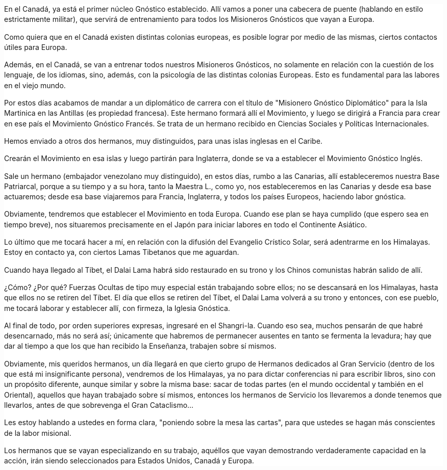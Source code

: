 En el Canadá, ya está el primer núcleo Gnóstico establecido. Allí vamos a poner una cabecera de puente (hablando en estilo estrictamente militar), que servirá de entrenamiento para todos los Misioneros Gnósticos que vayan a Europa.

Como quiera que en el Canadá existen distintas colonias europeas, es posible lograr por medio de las mismas, ciertos contactos útiles para Europa.

Además, en el Canadá, se van a entrenar todos nuestros Misioneros Gnósticos, no solamente en relación con la cuestión de los lenguaje, de los idiomas, sino, además, con la psicología de las distintas colonias Europeas. Esto es fundamental para las labores en el viejo mundo.

Por estos días acabamos de mandar a un diplomático de carrera con el título de "Misionero Gnóstico Diplomático" para la Isla Martinica en las Antillas (es propiedad francesa). Este hermano formará allí el Movimiento, y luego se dirigirá a Francia para crear en ese país el Movimiento Gnóstico Francés. Se trata de un hermano recibido en Ciencias Sociales y Políticas Internacionales.

Hemos enviado a otros dos hermanos, muy distinguidos, para unas islas inglesas en el Caribe.

Crearán el Movimiento en esa islas y luego partirán para Inglaterra, donde se va a establecer el Movimiento Gnóstico Inglés.

Sale un hermano (embajador venezolano muy distinguido), en estos días, rumbo a las Canarias, allí estableceremos nuestra Base Patriarcal, porque a su tiempo y a su hora, tanto la Maestra L., como yo, nos estableceremos en las Canarias y desde esa base actuaremos; desde esa base viajaremos para Francia, Inglaterra, y todos los países Europeos, haciendo labor gnóstica.

Obviamente, tendremos que establecer el Movimiento en toda Europa. Cuando ese plan se haya cumplido (que espero sea en tiempo breve), nos situaremos precisamente en el Japón para iniciar labores en todo el Continente Asiático.

Lo último que me tocará hacer a mí, en relación con la difusión del Evangelio Crístico Solar, será adentrarme en los Himalayas. Estoy en contacto ya, con ciertos Lamas Tibetanos que me aguardan.

Cuando haya llegado al Tíbet, el Dalai Lama habrá sido restaurado en su trono y los Chinos comunistas habrán salido de allí.

¿Cómo? ¿Por qué? Fuerzas Ocultas de tipo muy especial están trabajando sobre ellos; no se descansará en los Himalayas, hasta que ellos no se retiren del Tíbet. El día que ellos se retiren del Tíbet, el Dalai Lama volverá a su trono y entonces, con ese pueblo, me tocará laborar y establecer allí, con firmeza, la Iglesia Gnóstica.

Al final de todo, por orden superiores expresas, ingresaré en el Shangri-la. Cuando eso sea, muchos pensarán de que habré desencarnado, más no será así; únicamente que habremos de permanecer ausentes en tanto se fermenta la levadura; hay que dar al tiempo a que los que han recibido la Enseñanza, trabajen sobre sí mismos.

Obviamente, mis queridos hermanos, un día llegará en que cierto grupo de Hermanos dedicados al Gran Servicio (dentro de los que está mi insignificante persona), vendremos de los Himalayas, ya no para dictar conferencias ni para escribir libros, sino con un propósito diferente, aunque similar y sobre la misma base: sacar de todas partes (en el mundo occidental y también en el Oriental), aquellos que hayan trabajado sobre sí mismos, entonces los hermanos de Servicio los llevaremos a donde tenemos que llevarlos, antes de que sobrevenga el Gran Cataclismo...

Les estoy hablando a ustedes en forma clara, "poniendo sobre la mesa las cartas", para que ustedes se hagan más conscientes de la labor misional.

Los hermanos que se vayan especializando en su trabajo, aquéllos que vayan demostrando verdaderamente capacidad en la acción, irán siendo seleccionados para Estados Unidos, Canadá y Europa.
